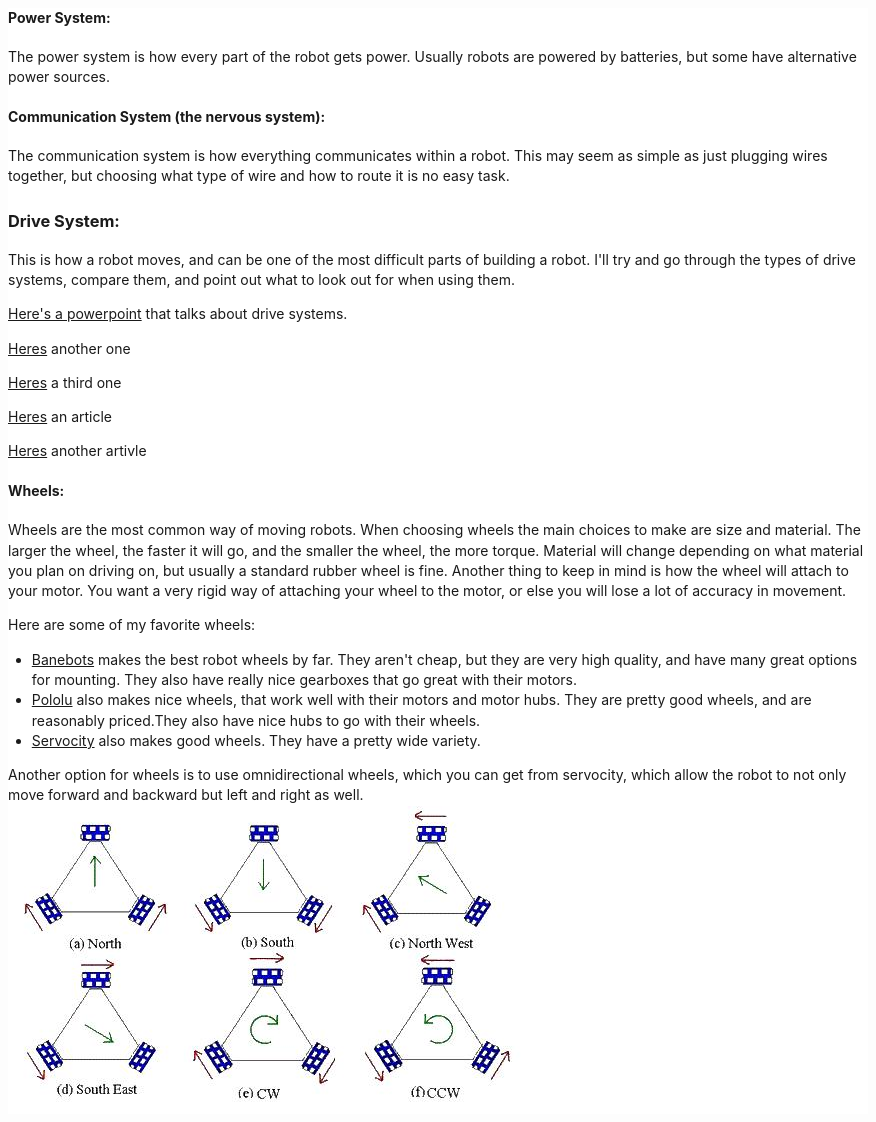 #### Power System:

The power system is how every part of the robot gets power. Usually robots are powered by batteries, but some have alternative power sources.

#### Communication System \(the nervous system\):

The communication system is how everything communicates within a robot. This may seem as simple as just plugging wires together, but choosing what type of wire and how to route it is no easy task.

### Drive System:

This is how a robot moves, and can be one of the most difficult parts of building a robot. I'll try and go through the types of drive systems, compare them, and point out what to look out for when using them.

[Here's a powerpoint](https://www.simbotics.org/files/pdf/mobility.pdf) that talks about drive systems.

[Heres](http://first.wpi.edu/Images/CMS/First/2007CON_Drive_Systems_Copioli.pdf) another one

[Heres](http://cyborgeagles.weebly.com/uploads/2/1/8/1/21816346/robot__drive_systems.pdf) a third one

[Heres](http://www.roboticsbible.com/robot-drive-systems.html) an article

[Heres](http://www.robotbasics.com/robot-drive-system) another artivle

#### Wheels:

Wheels are the most common way of moving robots. When choosing wheels the main choices to make are size and material. The larger the wheel, the faster it will go, and the smaller the wheel, the more torque. Material will change depending on what material you plan on driving on, but usually a standard rubber wheel is fine. Another thing to keep in mind is how the wheel will attach to your motor. You want a very rigid way of attaching your wheel to the motor, or else you will lose a lot of accuracy in movement.

Here are some of my favorite wheels:

* [Banebots](http://banebots.com/) makes the best robot wheels by far. They aren't cheap, but they are very high quality, and have many great options for mounting. They also have really nice gearboxes that go great with their motors.
* [Pololu](https://www.pololu.com/) also makes nice wheels, that work well with their motors and motor hubs. They are pretty good wheels, and are reasonably priced.They also have nice hubs to go with their wheels.
* [Servocity](https://www.servocity.com/) also makes good wheels. They have a pretty wide variety.

Another option for wheels is to use omnidirectional wheels, which you can get from servocity, which allow the robot to not only move forward and backward but left and right as well.![](/assets/import.png)

